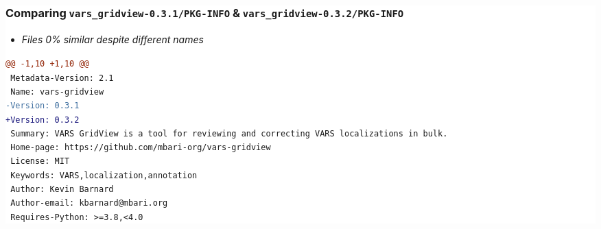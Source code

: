 ### Comparing `vars_gridview-0.3.1/PKG-INFO` & `vars_gridview-0.3.2/PKG-INFO`

 * *Files 0% similar despite different names*

```diff
@@ -1,10 +1,10 @@
 Metadata-Version: 2.1
 Name: vars-gridview
-Version: 0.3.1
+Version: 0.3.2
 Summary: VARS GridView is a tool for reviewing and correcting VARS localizations in bulk.
 Home-page: https://github.com/mbari-org/vars-gridview
 License: MIT
 Keywords: VARS,localization,annotation
 Author: Kevin Barnard
 Author-email: kbarnard@mbari.org
 Requires-Python: >=3.8,<4.0
```

